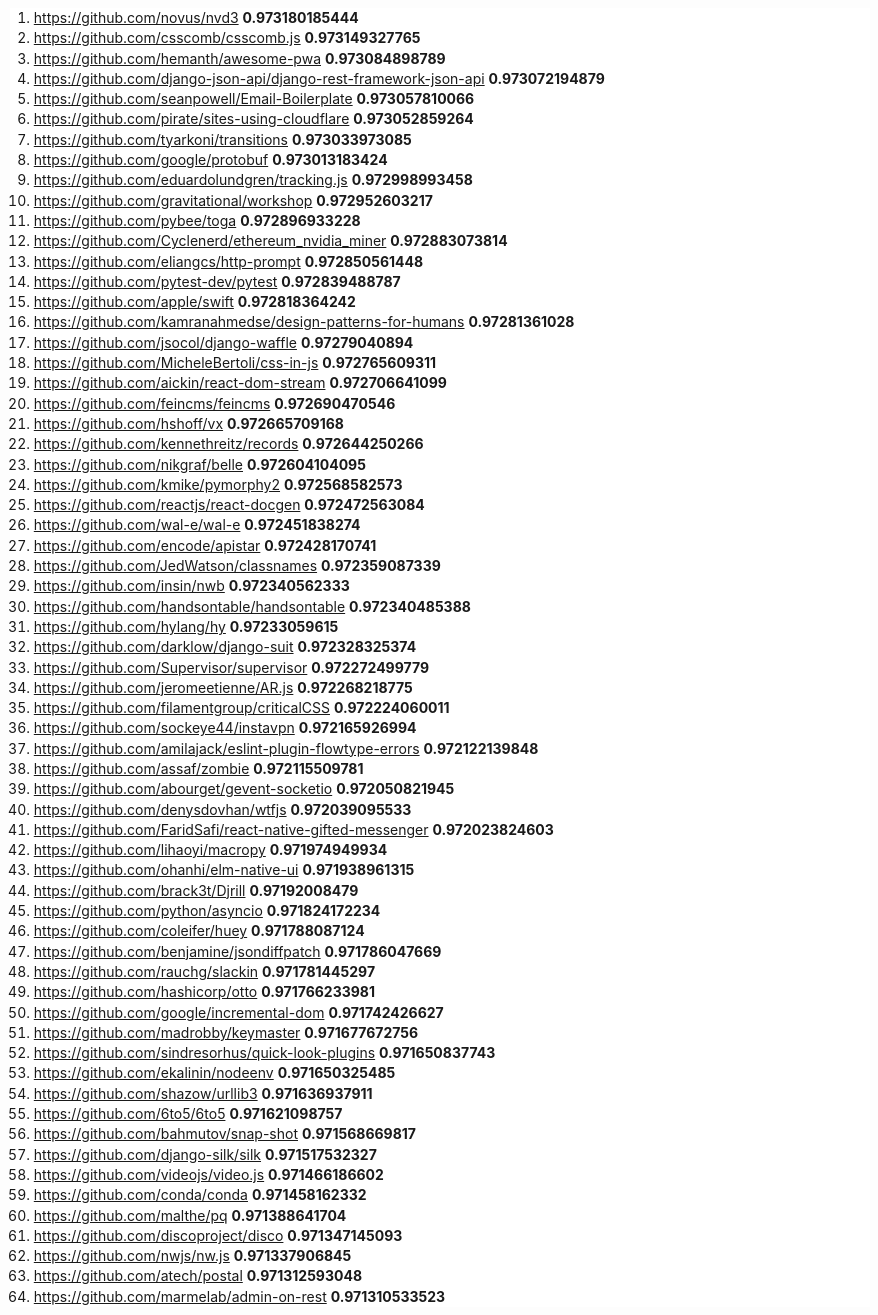  1. https://github.com/novus/nvd3 **0.973180185444**
 1. https://github.com/csscomb/csscomb.js **0.973149327765**
 1. https://github.com/hemanth/awesome-pwa **0.973084898789**
 1. https://github.com/django-json-api/django-rest-framework-json-api **0.973072194879**
 1. https://github.com/seanpowell/Email-Boilerplate **0.973057810066**
 1. https://github.com/pirate/sites-using-cloudflare **0.973052859264**
 1. https://github.com/tyarkoni/transitions **0.973033973085**
 1. https://github.com/google/protobuf **0.973013183424**
 1. https://github.com/eduardolundgren/tracking.js **0.972998993458**
 1. https://github.com/gravitational/workshop **0.972952603217**
 1. https://github.com/pybee/toga **0.972896933228**
 1. https://github.com/Cyclenerd/ethereum_nvidia_miner **0.972883073814**
 1. https://github.com/eliangcs/http-prompt **0.972850561448**
 1. https://github.com/pytest-dev/pytest **0.972839488787**
 1. https://github.com/apple/swift **0.972818364242**
 1. https://github.com/kamranahmedse/design-patterns-for-humans **0.97281361028**
 1. https://github.com/jsocol/django-waffle **0.97279040894**
 1. https://github.com/MicheleBertoli/css-in-js **0.972765609311**
 1. https://github.com/aickin/react-dom-stream **0.972706641099**
 1. https://github.com/feincms/feincms **0.972690470546**
 1. https://github.com/hshoff/vx **0.972665709168**
 1. https://github.com/kennethreitz/records **0.972644250266**
 1. https://github.com/nikgraf/belle **0.972604104095**
 1. https://github.com/kmike/pymorphy2 **0.972568582573**
 1. https://github.com/reactjs/react-docgen **0.972472563084**
 1. https://github.com/wal-e/wal-e **0.972451838274**
 1. https://github.com/encode/apistar **0.972428170741**
 1. https://github.com/JedWatson/classnames **0.972359087339**
 1. https://github.com/insin/nwb **0.972340562333**
 1. https://github.com/handsontable/handsontable **0.972340485388**
 1. https://github.com/hylang/hy **0.97233059615**
 1. https://github.com/darklow/django-suit **0.972328325374**
 1. https://github.com/Supervisor/supervisor **0.972272499779**
 1. https://github.com/jeromeetienne/AR.js **0.972268218775**
 1. https://github.com/filamentgroup/criticalCSS **0.972224060011**
 1. https://github.com/sockeye44/instavpn **0.972165926994**
 1. https://github.com/amilajack/eslint-plugin-flowtype-errors **0.972122139848**
 1. https://github.com/assaf/zombie **0.972115509781**
 1. https://github.com/abourget/gevent-socketio **0.972050821945**
 1. https://github.com/denysdovhan/wtfjs **0.972039095533**
 1. https://github.com/FaridSafi/react-native-gifted-messenger **0.972023824603**
 1. https://github.com/lihaoyi/macropy **0.971974949934**
 1. https://github.com/ohanhi/elm-native-ui **0.971938961315**
 1. https://github.com/brack3t/Djrill **0.97192008479**
 1. https://github.com/python/asyncio **0.971824172234**
 1. https://github.com/coleifer/huey **0.971788087124**
 1. https://github.com/benjamine/jsondiffpatch **0.971786047669**
 1. https://github.com/rauchg/slackin **0.971781445297**
 1. https://github.com/hashicorp/otto **0.971766233981**
 1. https://github.com/google/incremental-dom **0.971742426627**
 1. https://github.com/madrobby/keymaster **0.971677672756**
 1. https://github.com/sindresorhus/quick-look-plugins **0.971650837743**
 1. https://github.com/ekalinin/nodeenv **0.971650325485**
 1. https://github.com/shazow/urllib3 **0.971636937911**
 1. https://github.com/6to5/6to5 **0.971621098757**
 1. https://github.com/bahmutov/snap-shot **0.971568669817**
 1. https://github.com/django-silk/silk **0.971517532327**
 1. https://github.com/videojs/video.js **0.971466186602**
 1. https://github.com/conda/conda **0.971458162332**
 1. https://github.com/malthe/pq **0.971388641704**
 1. https://github.com/discoproject/disco **0.971347145093**
 1. https://github.com/nwjs/nw.js **0.971337906845**
 1. https://github.com/atech/postal **0.971312593048**
 1. https://github.com/marmelab/admin-on-rest **0.971310533523**